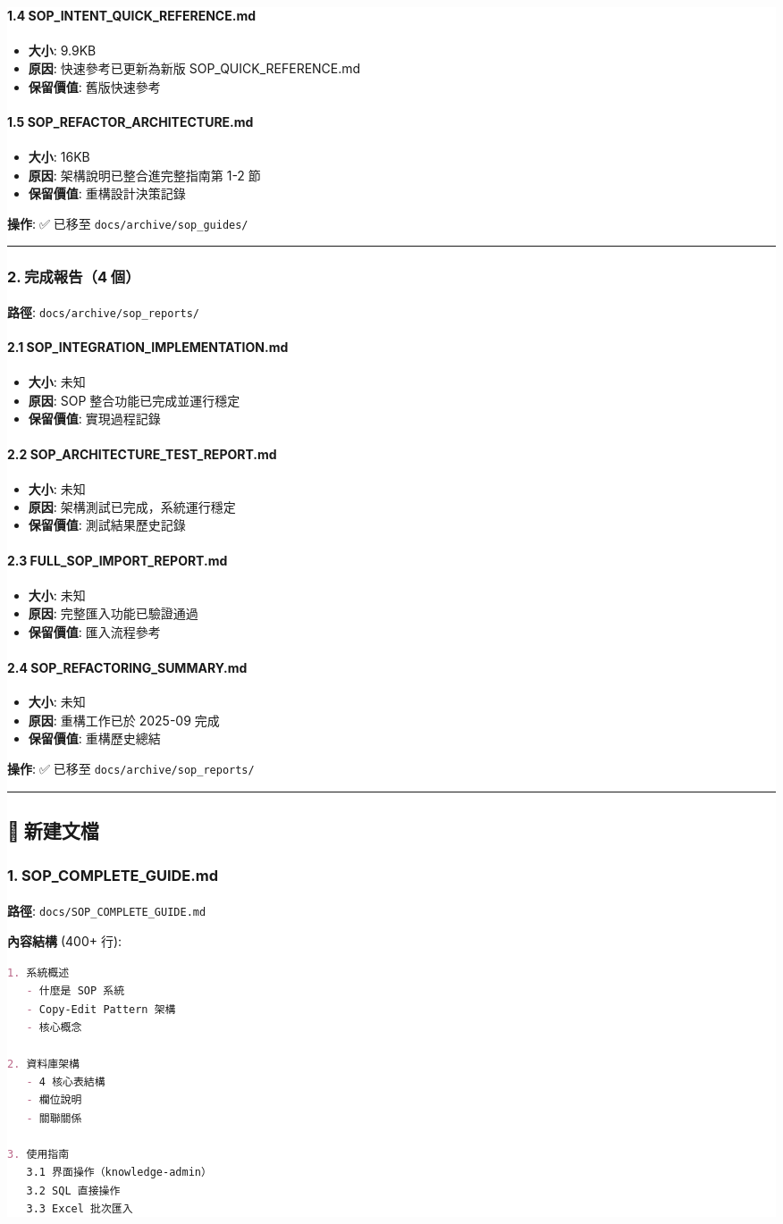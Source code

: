 #### 1.4 SOP_INTENT_QUICK_REFERENCE.md
- **大小**: 9.9KB
- **原因**: 快速參考已更新為新版 SOP_QUICK_REFERENCE.md
- **保留價值**: 舊版快速參考

#### 1.5 SOP_REFACTOR_ARCHITECTURE.md
- **大小**: 16KB
- **原因**: 架構說明已整合進完整指南第 1-2 節
- **保留價值**: 重構設計決策記錄

**操作**: ✅ 已移至 `docs/archive/sop_guides/`

---

### 2. 完成報告（4 個）

**路徑**: `docs/archive/sop_reports/`

#### 2.1 SOP_INTEGRATION_IMPLEMENTATION.md
- **大小**: 未知
- **原因**: SOP 整合功能已完成並運行穩定
- **保留價值**: 實現過程記錄

#### 2.2 SOP_ARCHITECTURE_TEST_REPORT.md
- **大小**: 未知
- **原因**: 架構測試已完成，系統運行穩定
- **保留價值**: 測試結果歷史記錄

#### 2.3 FULL_SOP_IMPORT_REPORT.md
- **大小**: 未知
- **原因**: 完整匯入功能已驗證通過
- **保留價值**: 匯入流程參考

#### 2.4 SOP_REFACTORING_SUMMARY.md
- **大小**: 未知
- **原因**: 重構工作已於 2025-09 完成
- **保留價值**: 重構歷史總結

**操作**: ✅ 已移至 `docs/archive/sop_reports/`

---

## 📄 新建文檔

### 1. SOP_COMPLETE_GUIDE.md

**路徑**: `docs/SOP_COMPLETE_GUIDE.md`

**內容結構** (400+ 行):

```markdown
1. 系統概述
   - 什麼是 SOP 系統
   - Copy-Edit Pattern 架構
   - 核心概念

2. 資料庫架構
   - 4 核心表結構
   - 欄位說明
   - 關聯關係

3. 使用指南
   3.1 界面操作（knowledge-admin）
   3.2 SQL 直接操作
   3.3 Excel 批次匯入

```